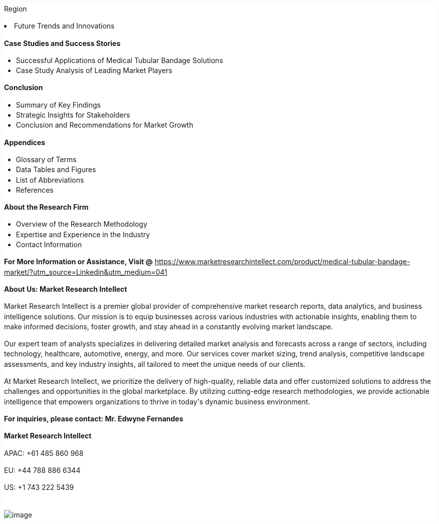 Region</li><li>Future Trends and Innovations</li></ul><p><strong>Case Studies and Success Stories</strong></p><ul><li>Successful Applications of Medical Tubular Bandage Solutions</li><li>Case Study Analysis of Leading Market Players</li></ul><p><strong>Conclusion</strong></p><ul><li>Summary of Key Findings</li><li>Strategic Insights for Stakeholders</li><li>Conclusion and Recommendations for Market Growth</li></ul><p><strong>Appendices</strong></p><ul><li>Glossary of Terms</li><li>Data Tables and Figures</li><li>List of Abbreviations</li><li>References</li></ul><p><strong>About the Research Firm</strong></p><ul><li>Overview of the Research Methodology</li><li>Expertise and Experience in the Industry</li><li>Contact Information</li></ul></div><div class="article-main__content" data-test-id="publishing-text-block"><p><span class="font-[700]"><strong>For More Information or Assistance, Visit @</strong>&nbsp;<a href="https://www.marketresearchintellect.com/product/medical-tubular-bandage-market/?utm_source=Linkedin&utm_medium=041">https://www.marketresearchintellect.com/product/medical-tubular-bandage-market/?utm_source=Linkedin&utm_medium=041</a></span></p><p><strong>About Us: Market Research Intellect</strong></p><p>Market Research Intellect is a premier global provider of comprehensive market research reports, data analytics, and business intelligence solutions. Our mission is to equip businesses across various industries with actionable insights, enabling them to make informed decisions, foster growth, and stay ahead in a constantly evolving market landscape.</p><p>Our expert team of analysts specializes in delivering detailed market analysis and forecasts across a range of sectors, including technology, healthcare, automotive, energy, and more. Our services cover market sizing, trend analysis, competitive landscape assessments, and key industry insights, all tailored to meet the unique needs of our clients.</p><p>At Market Research Intellect, we prioritize the delivery of high-quality, reliable data and offer customized solutions to address the challenges and opportunities in the global marketplace. By utilizing cutting-edge research methodologies, we provide actionable intelligence that empowers organizations to thrive in today's dynamic business environment.</p><p><strong>For inquiries, please contact: Mr. Edwyne Fernandes</strong></p><p><strong>Market Research Intellect</strong></p><p>APAC: +61 485 860 968</p><p>EU: +44 788 886 6344</p><p>US: +1 743 222 5439</p></div><div class="article-main__content" data-test-id="publishing-text-block">&nbsp;</div>
![image](https://github.com/user-attachments/assets/b8cf9b7b-f754-491a-8962-e569d4a1bcfa)
